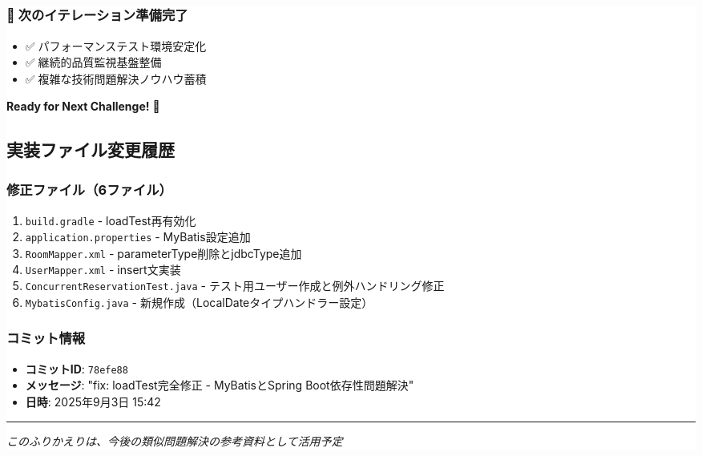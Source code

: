 ### 🔄 次のイテレーション準備完了
- ✅ パフォーマンステスト環境安定化
- ✅ 継続的品質監視基盤整備
- ✅ 複雑な技術問題解決ノウハウ蓄積

**Ready for Next Challenge!** 🚀

## 実装ファイル変更履歴

### 修正ファイル（6ファイル）
1. `build.gradle` - loadTest再有効化
2. `application.properties` - MyBatis設定追加  
3. `RoomMapper.xml` - parameterType削除とjdbcType追加
4. `UserMapper.xml` - insert文実装
5. `ConcurrentReservationTest.java` - テスト用ユーザー作成と例外ハンドリング修正
6. `MybatisConfig.java` - 新規作成（LocalDateタイプハンドラー設定）

### コミット情報
- **コミットID**: `78efe88`
- **メッセージ**: "fix: loadTest完全修正 - MyBatisとSpring Boot依存性問題解決"
- **日時**: 2025年9月3日 15:42

---

*このふりかえりは、今後の類似問題解決の参考資料として活用予定*